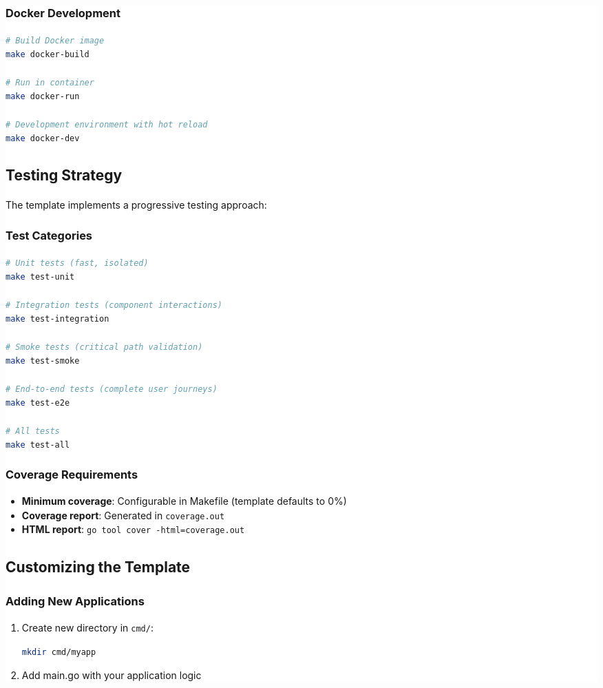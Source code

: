 ### Docker Development

```bash
# Build Docker image
make docker-build

# Run in container
make docker-run

# Development environment with hot reload
make docker-dev
```

## Testing Strategy

The template implements a progressive testing approach:

### Test Categories

```bash
# Unit tests (fast, isolated)
make test-unit

# Integration tests (component interactions)
make test-integration

# Smoke tests (critical path validation)
make test-smoke

# End-to-end tests (complete user journeys)
make test-e2e

# All tests
make test-all
```

### Coverage Requirements

- **Minimum coverage**: Configurable in Makefile (template defaults to 0%)
- **Coverage report**: Generated in `coverage.out`
- **HTML report**: `go tool cover -html=coverage.out`

## Customizing the Template

### Adding New Applications

1. Create new directory in `cmd/`:
   ```bash
   mkdir cmd/myapp
   ```

2. Add main.go with your application logic
